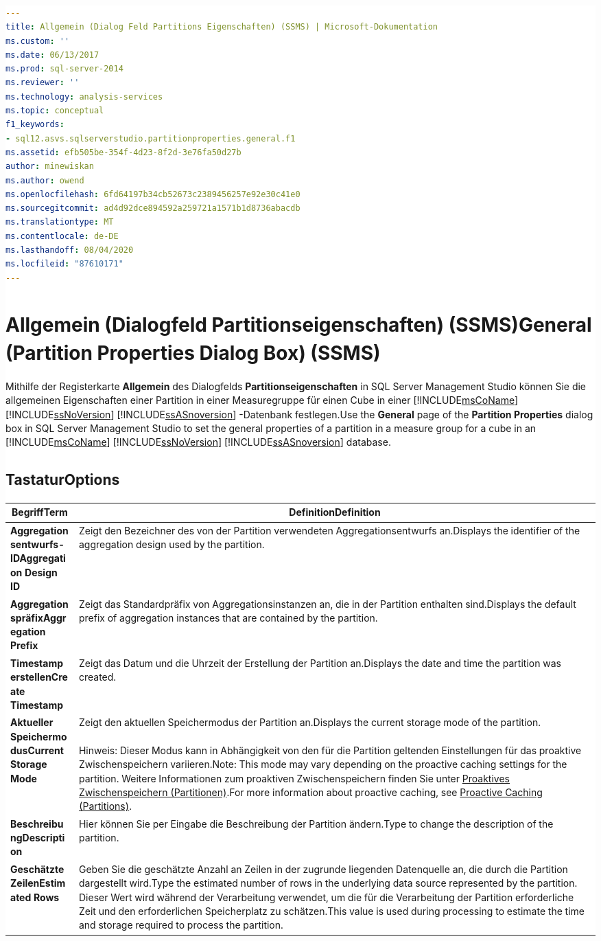 ```yaml
---
title: Allgemein (Dialog Feld Partitions Eigenschaften) (SSMS) | Microsoft-Dokumentation
ms.custom: ''
ms.date: 06/13/2017
ms.prod: sql-server-2014
ms.reviewer: ''
ms.technology: analysis-services
ms.topic: conceptual
f1_keywords:
- sql12.asvs.sqlserverstudio.partitionproperties.general.f1
ms.assetid: efb505be-354f-4d23-8f2d-3e76fa50d27b
author: minewiskan
ms.author: owend
ms.openlocfilehash: 6fd64197b34cb52673c2389456257e92e30c41e0
ms.sourcegitcommit: ad4d92dce894592a259721a1571b1d8736abacdb
ms.translationtype: MT
ms.contentlocale: de-DE
ms.lasthandoff: 08/04/2020
ms.locfileid: "87610171"
---
```

# <a name="general-partition-properties-dialog-box-ssms"></a><span data-ttu-id="97347-102">Allgemein (Dialogfeld Partitionseigenschaften) (SSMS)</span><span class="sxs-lookup"><span data-stu-id="97347-102">General (Partition Properties Dialog Box) (SSMS)</span></span>
  <span data-ttu-id="97347-103">Mithilfe der Registerkarte **Allgemein** des Dialogfelds **Partitionseigenschaften** in SQL Server Management Studio können Sie die allgemeinen Eigenschaften einer Partition in einer Measuregruppe für einen Cube in einer [!INCLUDE[msCoName](../includes/msconame-md.md)] [!INCLUDE[ssNoVersion](../includes/ssnoversion-md.md)] [!INCLUDE[ssASnoversion](../includes/ssasnoversion-md.md)] -Datenbank festlegen.</span><span class="sxs-lookup"><span data-stu-id="97347-103">Use the **General** page of the **Partition Properties** dialog box in SQL Server Management Studio to set the general properties of a partition in a measure group for a cube in an [!INCLUDE[msCoName](../includes/msconame-md.md)] [!INCLUDE[ssNoVersion](../includes/ssnoversion-md.md)] [!INCLUDE[ssASnoversion](../includes/ssasnoversion-md.md)] database.</span></span>  
  
## <a name="options"></a><span data-ttu-id="97347-104">Tastatur</span><span class="sxs-lookup"><span data-stu-id="97347-104">Options</span></span>  
  
|<span data-ttu-id="97347-105">Begriff</span><span class="sxs-lookup"><span data-stu-id="97347-105">Term</span></span>|<span data-ttu-id="97347-106">Definition</span><span class="sxs-lookup"><span data-stu-id="97347-106">Definition</span></span>|  
|----------|----------------|  
|<span data-ttu-id="97347-107">**Aggregationsentwurfs-ID**</span><span class="sxs-lookup"><span data-stu-id="97347-107">**Aggregation Design ID**</span></span>|<span data-ttu-id="97347-108">Zeigt den Bezeichner des von der Partition verwendeten Aggregationsentwurfs an.</span><span class="sxs-lookup"><span data-stu-id="97347-108">Displays the identifier of the aggregation design used by the partition.</span></span>|  
|<span data-ttu-id="97347-109">**Aggregationspräfix**</span><span class="sxs-lookup"><span data-stu-id="97347-109">**Aggregation Prefix**</span></span>|<span data-ttu-id="97347-110">Zeigt das Standardpräfix von Aggregationsinstanzen an, die in der Partition enthalten sind.</span><span class="sxs-lookup"><span data-stu-id="97347-110">Displays the default prefix of aggregation instances that are contained by the partition.</span></span>|  
|<span data-ttu-id="97347-111">**Timestamp erstellen**</span><span class="sxs-lookup"><span data-stu-id="97347-111">**Create Timestamp**</span></span>|<span data-ttu-id="97347-112">Zeigt das Datum und die Uhrzeit der Erstellung der Partition an.</span><span class="sxs-lookup"><span data-stu-id="97347-112">Displays the date and time the partition was created.</span></span>|  
|<span data-ttu-id="97347-113">**Aktueller Speichermodus**</span><span class="sxs-lookup"><span data-stu-id="97347-113">**Current Storage Mode**</span></span>|<span data-ttu-id="97347-114">Zeigt den aktuellen Speichermodus der Partition an.</span><span class="sxs-lookup"><span data-stu-id="97347-114">Displays the current storage mode of the partition.</span></span><br /><br /> <span data-ttu-id="97347-115">Hinweis: Dieser Modus kann in Abhängigkeit von den für die Partition geltenden Einstellungen für das proaktive Zwischenspeichern variieren.</span><span class="sxs-lookup"><span data-stu-id="97347-115">Note: This mode may vary depending on the proactive caching settings for the partition.</span></span> <span data-ttu-id="97347-116">Weitere Informationen zum proaktiven Zwischenspeichern finden Sie unter [Proaktives Zwischenspeichern &#40;Partitionen&#41;](multidimensional-models-olap-logical-cube-objects/partitions-proactive-caching.md).</span><span class="sxs-lookup"><span data-stu-id="97347-116">For more information about proactive caching, see [Proactive Caching &#40;Partitions&#41;](multidimensional-models-olap-logical-cube-objects/partitions-proactive-caching.md).</span></span>|  
|<span data-ttu-id="97347-117">**Beschreibung**</span><span class="sxs-lookup"><span data-stu-id="97347-117">**Description**</span></span>|<span data-ttu-id="97347-118">Hier können Sie per Eingabe die Beschreibung der Partition ändern.</span><span class="sxs-lookup"><span data-stu-id="97347-118">Type to change the description of the partition.</span></span>|  
|<span data-ttu-id="97347-119">**Geschätzte Zeilen**</span><span class="sxs-lookup"><span data-stu-id="97347-119">**Estimated Rows**</span></span>|<span data-ttu-id="97347-120">Geben Sie die geschätzte Anzahl an Zeilen in der zugrunde liegenden Datenquelle an, die durch die Partition dargestellt wird.</span><span class="sxs-lookup"><span data-stu-id="97347-120">Type the estimated number of rows in the underlying data source represented by the partition.</span></span> <span data-ttu-id="97347-121">Dieser Wert wird während der Verarbeitung verwendet, um die für die Verarbeitung der Partition erforderliche Zeit und den erforderlichen Speicherplatz zu schätzen.</span><span class="sxs-lookup"><span data-stu-id="97347-121">This value is used during processing to estimate the time and storage required to process the partition.</span></span>|  